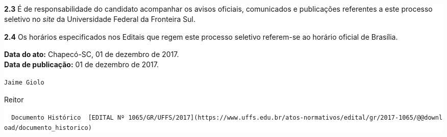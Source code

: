  **2.3** É de responsabilidade do candidato acompanhar os avisos oficiais, comunicados e publicações referentes a este processo seletivo no *site* da Universidade Federal da Fronteira Sul.

 **2.4** Os horários especificados nos Editais que regem este processo seletivo referem-se ao horário oficial de Brasília.

   **Data do ato:** Chapecó-SC, 01 de dezembro de 2017.   
 **Data de publicação:**  01 de dezembro de 2017. 

    Jaime Giolo   
 Reitor 

      Documento Histórico  [EDITAL Nº 1065/GR/UFFS/2017](https://www.uffs.edu.br/atos-normativos/edital/gr/2017-1065/@@download/documento_historico)     
      